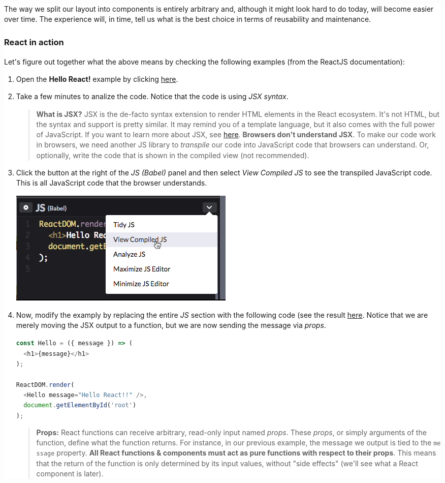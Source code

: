 The way we split our layout into components is entirely arbitrary and, although it might look hard to do today, will become easier over time. The experience will, in time, tell us what is the best choice in terms of reusability and maintenance.

### React in action

Let's figure out together what the above means by checking the following examples (from the ReactJS documentation):

1. Open the **Hello React!** example by clicking [here](https://codepen.io/nanovazquez/pen/oMYboB).
1. Take a few minutes to analize the code. Notice that the code is using _JSX syntax_.

    > **What is JSX?** JSX is the de-facto syntax extension to render HTML elements in the React ecosystem. It's not HTML, but the syntax and support is pretty similar. It may remind you of a template language, but it also comes with the full power of JavaScript. If you want to learn more about JSX, see [here](https://reactjs.org/docs/introducing-jsx.html). **Browsers don't understand JSX**. To make our code work in browsers, we need another JS library to _transpile_ our code into JavaScript code that browsers can understand. Or, optionally, write the code that is shown in the compiled view (not recommended).

1. Click the button at the right of the _JS (Babel)_ panel and then select _View Compiled JS_ to see the transpiled JavaScript code. This is all JavaScript code that the browser understands.

    ![](./assets/images/view-compiled-js.png)

1. Now, modify the examply by replacing the entire _JS_ section with the following code (see the result [here](https://codepen.io/nanovazquez/pen/bjBBLG). Notice that we are merely moving the JSX output to a function, but we are now sending the message via _props_.

    ```js
    const Hello = ({ message }) => (
      <h1>{message}</h1>
    );

    ReactDOM.render(
      <Hello message="Hello React!!" />,
      document.getElementById('root')
    );
    ```

    > **Props:** React functions can receive arbitrary, read-only input named _props_. These _props_, or simply arguments of the function, define what the function returns. For instance, in our previous example, the message we output is tied to the `message` property. **All React functions & components must act as pure functions with respect to their props**. This means that the return of the function is only determined by its input values, without "side effects" (we'll see what a React component is later).
